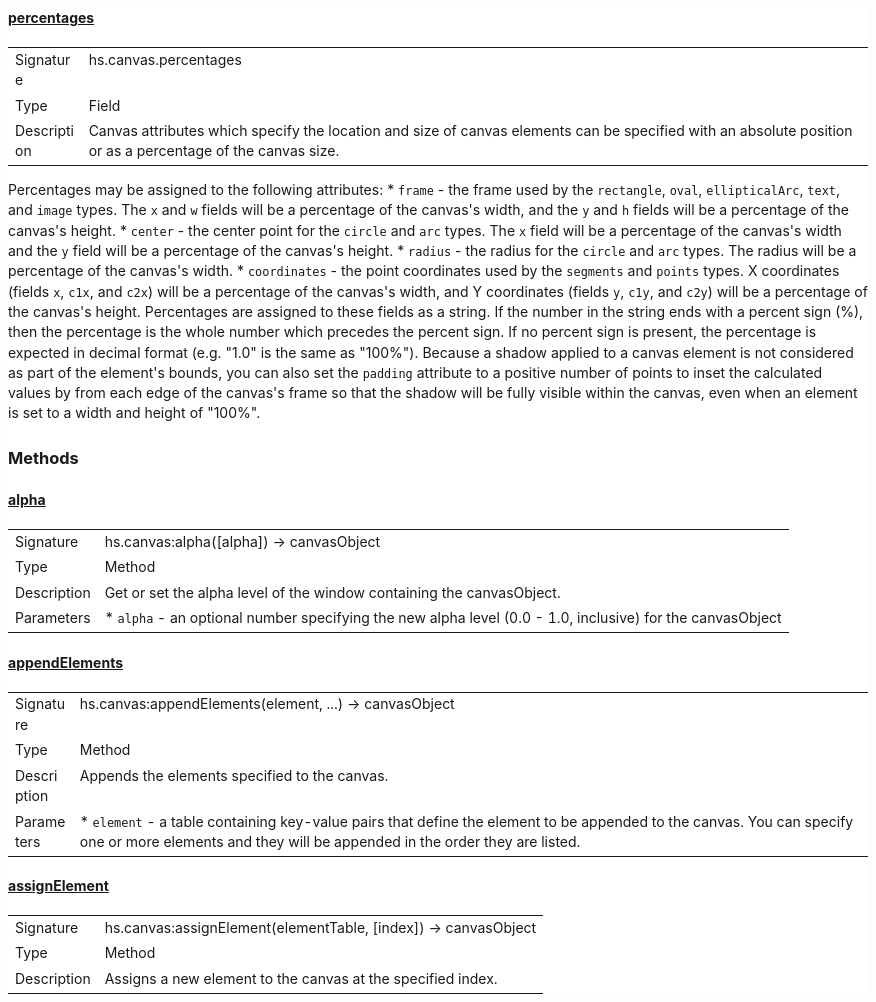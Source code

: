 #### [percentages](#percentages)
| | |
|-|-|
| Signature   | hs.canvas.percentages  |
| Type        | Field |
| Description | Canvas attributes which specify the location and size of canvas elements can be specified with an absolute position or as a percentage of the canvas size. |
  Percentages may be assigned to the following attributes:
     * `frame`       - the frame used by the `rectangle`, `oval`, `ellipticalArc`, `text`, and `image` types.  The `x` and `w` fields will be a percentage of the canvas's width, and the `y` and `h` fields will be a percentage of the canvas's height.
     * `center`      - the center point for the `circle` and `arc` types.  The `x` field will be a percentage of the canvas's width and the `y` field will be a percentage of the canvas's height.
     * `radius`      - the radius for the `circle` and `arc` types.  The radius will be a percentage of the canvas's width.
     * `coordinates` - the point coordinates used by the `segments` and `points` types.  X coordinates (fields `x`, `c1x`, and `c2x`) will be a percentage of the canvas's width, and Y coordinates (fields `y`, `c1y`, and `c2y`) will be a percentage of the canvas's height.
    Percentages are assigned to these fields as a string.  If the number in the string ends with a percent sign (%), then the percentage is the whole number which precedes the percent sign.  If no percent sign is present, the percentage is expected in decimal format (e.g. "1.0" is the same as "100%").
    Because a shadow applied to a canvas element is not considered as part of the element's bounds, you can also set the `padding` attribute to a positive number of points to inset the calculated values by from each edge of the canvas's frame so that the shadow will be fully visible within the canvas, even when an element is set to a width and height of "100%".

### Methods

#### [alpha](#alpha)
| | |
|-|-|
| Signature   | hs.canvas:alpha([alpha]) -> canvasObject | currentValue  |
| Type        | Method |
| Description | Get or set the alpha level of the window containing the canvasObject. |
| Parameters |  * `alpha` - an optional number specifying the new alpha level (0.0 - 1.0, inclusive) for the canvasObject | | Returns |  * If an argument is provided, the canvas object; otherwise the current value. | 
#### [appendElements](#appendElements)
| | |
|-|-|
| Signature   | hs.canvas:appendElements(element, ...) -> canvasObject  |
| Type        | Method |
| Description | Appends the elements specified to the canvas. |
| Parameters |  * `element` - a table containing key-value pairs that define the element to be appended to the canvas.  You can specify one or more elements and they will be appended in the order they are listed. | | Returns |  * the canvas object | | Notes |  * You can also specify multiple elements in a table as an array, where each index in the table contains an element table, and use the array as a single argument to this method if this style works better in your code. | 
#### [assignElement](#assignElement)
| | |
|-|-|
| Signature   | hs.canvas:assignElement(elementTable, [index]) -> canvasObject  |
| Type        | Method |
| Description | Assigns a new element to the canvas at the specified index. |